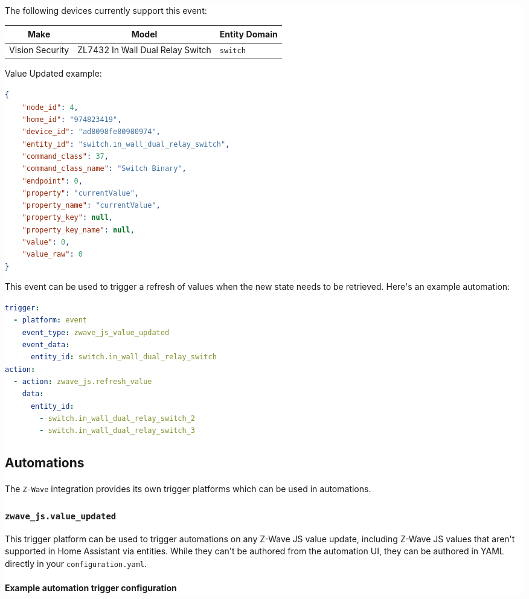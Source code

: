 The following devices currently support this event:

| Make            | Model                            | Entity Domain |
| --------------- | -------------------------------- | ------------- |
| Vision Security | ZL7432 In Wall Dual Relay Switch | `switch`      |

Value Updated example:

```json
{
    "node_id": 4,
    "home_id": "974823419",
    "device_id": "ad8098fe80980974",
    "entity_id": "switch.in_wall_dual_relay_switch",
    "command_class": 37,
    "command_class_name": "Switch Binary",
    "endpoint": 0,
    "property": "currentValue",
    "property_name": "currentValue",
    "property_key": null,
    "property_key_name": null,
    "value": 0,
    "value_raw": 0
}
```

This event can be used to trigger a refresh of values when the new state needs to be retrieved. Here's an example automation:

```yaml
trigger:
  - platform: event
    event_type: zwave_js_value_updated
    event_data:
      entity_id: switch.in_wall_dual_relay_switch
action:
  - action: zwave_js.refresh_value
    data:
      entity_id:
        - switch.in_wall_dual_relay_switch_2
        - switch.in_wall_dual_relay_switch_3
```

## Automations

The `Z-Wave` integration provides its own trigger platforms which can be used in automations.

### `zwave_js.value_updated`

This trigger platform can be used to trigger automations on any Z-Wave JS value update, including Z-Wave JS values that aren't supported in Home Assistant via entities. While they can't be authored from the automation UI, they can be authored in YAML directly in your `configuration.yaml`.

#### Example automation trigger configuration
